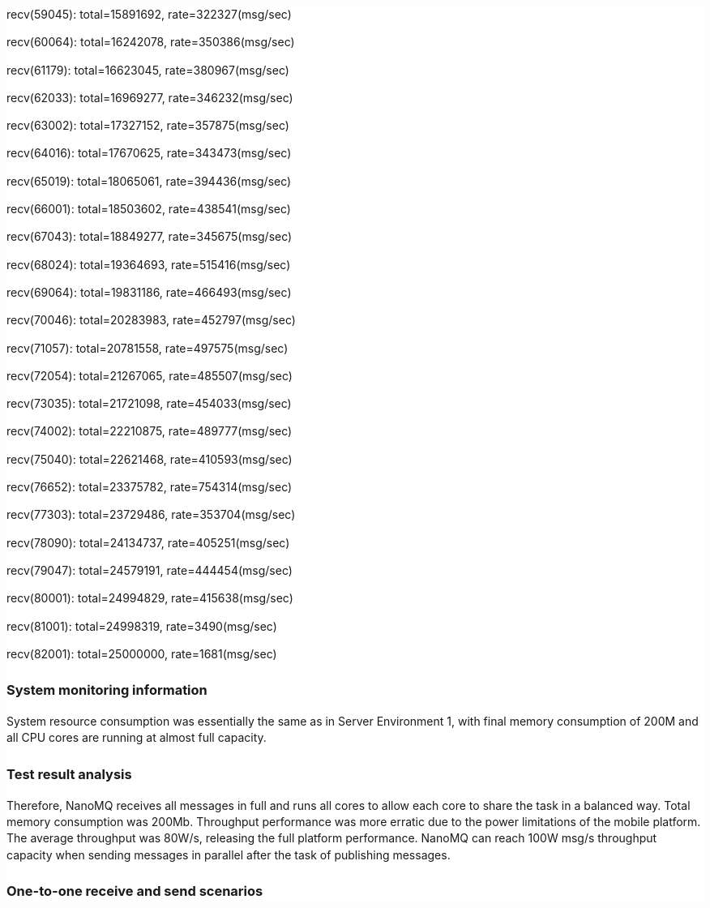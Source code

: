 recv(59045): total=15891692, rate=322327(msg/sec)

recv(60064): total=16242078, rate=350386(msg/sec)

recv(61179): total=16623045, rate=380967(msg/sec)

recv(62033): total=16969277, rate=346232(msg/sec)

recv(63002): total=17327152, rate=357875(msg/sec)

recv(64016): total=17670625, rate=343473(msg/sec)

recv(65019): total=18065061, rate=394436(msg/sec)

recv(66001): total=18503602, rate=438541(msg/sec)

recv(67043): total=18849277, rate=345675(msg/sec)

recv(68024): total=19364693, rate=515416(msg/sec)

recv(69064): total=19831186, rate=466493(msg/sec)

recv(70046): total=20283983, rate=452797(msg/sec)

recv(71057): total=20781558, rate=497575(msg/sec)

recv(72054): total=21267065, rate=485507(msg/sec)

recv(73035): total=21721098, rate=454033(msg/sec)

recv(74002): total=22210875, rate=489777(msg/sec)

recv(75040): total=22621468, rate=410593(msg/sec)

recv(76652): total=23375782, rate=754314(msg/sec)

recv(77303): total=23729486, rate=353704(msg/sec)

recv(78090): total=24134737, rate=405251(msg/sec)

recv(79047): total=24579191, rate=444454(msg/sec)

recv(80001): total=24994829, rate=415638(msg/sec)

recv(81001): total=24998319, rate=3490(msg/sec)

recv(82001): total=25000000, rate=1681(msg/sec)

### System monitoring information

System resource consumption was essentially the same as in Server Environment 1, with final memory consumption of 200M and all CPU cores are running at almost full capacity.

### Test result analysis

Therefore, NanoMQ receives all messages in full and runs all cores to allow each core to share the task in a balanced way. Total memory consumption was 200Mb. Throughput performance was more erratic due to the power limitations of the mobile platform. The average throughput was 80W/s, releasing the full platform performance. NanoMQ can reach 100W msg/s throughput capacity when sending messages in parallel after the task of publishing messages.

### One-to-one receive and send scenarios
